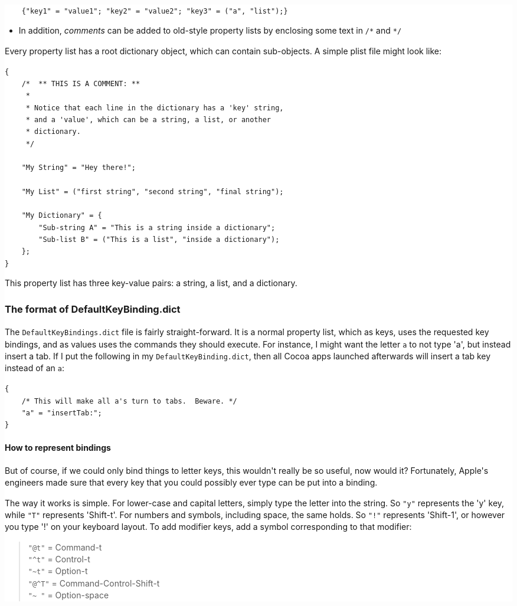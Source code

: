         {"key1" = "value1"; "key2" = "value2"; "key3" = ("a", "list");}

  * In addition, *comments* can be added to old-style property lists
    by enclosing some text in `/*` and `*/`

Every property list has a root dictionary object, which can contain
sub-objects. A simple plist file might look like:

    {
        /*  ** THIS IS A COMMENT: **
         * 
         * Notice that each line in the dictionary has a 'key' string,
         * and a 'value', which can be a string, a list, or another
         * dictionary.
         */
        
        "My String" = "Hey there!";
        
        "My List" = ("first string", "second string", "final string");
        
        "My Dictionary" = {
            "Sub-string A" = "This is a string inside a dictionary";
            "Sub-list B" = ("This is a list", "inside a dictionary");
        };
    }

This property list has three key-value pairs: a string, a list, and a
dictionary.

### The format of DefaultKeyBinding.dict ###

The `DefaultKeyBindings.dict` file is fairly straight-forward. It is a normal
property list, which as keys, uses the requested key bindings, and as values
uses the commands they should execute. For instance, I might want the letter
`a` to not type 'a', but instead insert a tab. If I put the following in my
`DefaultKeyBinding.dict`, then all Cocoa apps launched afterwards will insert
a tab key instead of an `a`:

    {
        /* This will make all a's turn to tabs.  Beware. */
        "a" = "insertTab:";
    }

#### How to represent bindings ####

But of course, if we could only bind things to letter keys, this wouldn't
really be so useful, now would it? Fortunately, Apple's engineers made sure
that every key that you could possibly ever type can be put into a binding.

The way it works is simple. For lower-case and capital letters, simply type
the letter into the string. So `"y"` represents the 'y' key, while `"T"`
represents 'Shift-t'. For numbers and symbols, including space, the same
holds. So `"!"` represents 'Shift-1', or however you type '!' on your keyboard
layout. To add modifier keys, add a symbol corresponding to that modifier:

>   `"@t"` = Command-t  
>   `"^t"` = Control-t  
>   `"~t"` = Option-t  
>   `"@^T"` = Command-Control-Shift-t  
>   `"~ "` = Option-space
